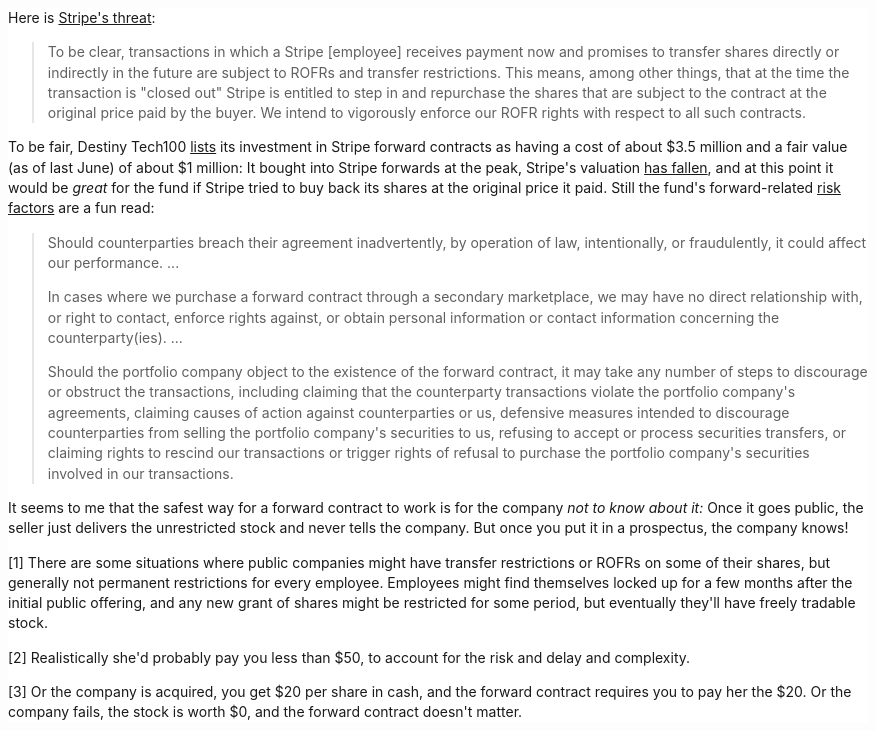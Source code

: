 Here is [Stripe's threat](https://link.mail.bloombergbusiness.com/click/34967840.279823/aHR0cHM6Ly9zdXBwb3J0LnN0cmlwZS5jb20vcXVlc3Rpb25zL3N0cmlwZS1mb3J3YXJkLWNvbnRyYWN0cy1hbmQtb3RoZXItdW5hdXRob3JpemVkLWxpcXVpZGl0eS10cmFuc2FjdGlvbnM/60e87ce39a995a4b1a2deb96B2c414b8e):

> To be clear, transactions in which a Stripe [employee] receives payment now and promises to transfer shares directly or indirectly in the future are subject to ROFRs and transfer restrictions. This means, among other things, that at the time the transaction is "closed out" Stripe is entitled to step in and repurchase the shares that are subject to the contract at the original price paid by the buyer. We intend to vigorously enforce our ROFR rights with respect to all such contracts.

To be fair, Destiny Tech100 [lists](https://link.mail.bloombergbusiness.com/click/34967840.279823/aHR0cHM6Ly93d3cuc2VjLmdvdi9BcmNoaXZlcy9lZGdhci9kYXRhLzE4NDM5NzQvMDAwMTU3NTg3MjIzMDAxOTI0L2VzMDg2XzQyNGIzLmh0bSNwcm9fMDM/60e87ce39a995a4b1a2deb96B4e5b30ff) its investment in Stripe forward contracts as having a cost of about $3.5 million and a fair value (as of last June) of about $1 million: It bought into Stripe forwards at the peak, Stripe's valuation [has fallen](https://link.mail.bloombergbusiness.com/click/34967840.279823/aHR0cHM6Ly93d3cuYmxvb21iZXJnLmNvbS9uZXdzL2FydGljbGVzLzIwMjMtMDMtMTcvc3RyaXBlLWZvdW5kZXJzLXNoZWQtYmlsbGlvbnMtaW4tcGFpbmZ1bC1zaGlmdC10by1sZWFuZXItdGltZXM_Y21waWQ9QkJEMDQwODI0X01PTkVZU1RVRkYmdXRtX21lZGl1bT1lbWFpbCZ1dG1fc291cmNlPW5ld3NsZXR0ZXImdXRtX3Rlcm09MjQwNDA4JnV0bV9jYW1wYWlnbj1tb25leXN0dWZm/60e87ce39a995a4b1a2deb96B1a775aba), and at this point it would be _great_ for the fund if Stripe tried to buy back its shares at the original price it paid. Still the fund's forward-related [risk factors](https://link.mail.bloombergbusiness.com/click/34967840.279823/aHR0cHM6Ly93d3cuc2VjLmdvdi9BcmNoaXZlcy9lZGdhci9kYXRhLzE4NDM5NzQvMDAwMTU3NTg3MjIzMDAxOTI0L2VzMDg2XzQyNGIzLmh0bSNwcm9fMDU/60e87ce39a995a4b1a2deb96B8deff5fd) are a fun read:

> Should counterparties breach their agreement inadvertently, by operation of law, intentionally, or fraudulently, it could affect our performance. ...
> 
> In cases where we purchase a forward contract through a secondary marketplace, we may have no direct relationship with, or right to contact, enforce rights against, or obtain personal information or contact information concerning the counterparty(ies). ...
> 
> Should the portfolio company object to the existence of the forward contract, it may take any number of steps to discourage or obstruct the transactions, including claiming that the counterparty transactions violate the portfolio company's agreements, claiming causes of action against counterparties or us, defensive measures intended to discourage counterparties from selling the portfolio company's securities to us, refusing to accept or process securities transfers, or claiming rights to rescind our transactions or trigger rights of refusal to purchase the portfolio company's securities involved in our transactions.

It seems to me that the safest way for a forward contract to work is for the company _not to know about it:_ Once it goes public, the seller just delivers the unrestricted stock and never tells the company. But once you put it in a prospectus, the company knows!

[1] There are some situations where public companies might have transfer restrictions or ROFRs on some of their shares, but generally not permanent restrictions for every employee. Employees might find themselves locked up for a few months after the initial public offering, and any new grant of shares might be restricted for some period, but eventually they'll have freely tradable stock.

[2] Realistically she'd probably pay you less than $50, to account for the risk and delay and complexity.

[3] Or the company is acquired, you get $20 per share in cash, and the forward contract requires you to pay her the $20. Or the company fails, the stock is worth $0, and the forward contract doesn't matter.
